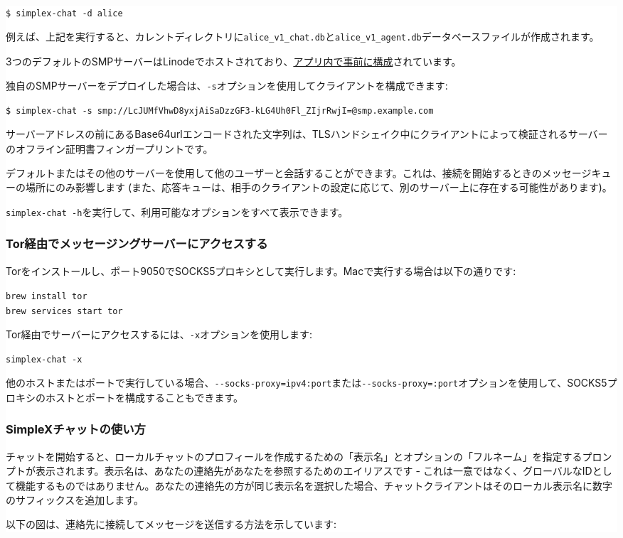 ```shell
$ simplex-chat -d alice
```

例えば、上記を実行すると、カレントディレクトリに`alice_v1_chat.db`と`alice_v1_agent.db`データベースファイルが作成されます。

3つのデフォルトのSMPサーバーはLinodeでホストされており、[アプリ内で事前に構成](https://github.com/simplex-chat/simplex-chat/blob/stable/src/Simplex/Chat/Options.hs#L42)されています。

独自のSMPサーバーをデプロイした場合は、`-s`オプションを使用してクライアントを構成できます:

```shell
$ simplex-chat -s smp://LcJUMfVhwD8yxjAiSaDzzGF3-kLG4Uh0Fl_ZIjrRwjI=@smp.example.com
```

サーバーアドレスの前にあるBase64urlエンコードされた文字列は、TLSハンドシェイク中にクライアントによって検証されるサーバーのオフライン証明書フィンガープリントです。

デフォルトまたはその他のサーバーを使用して他のユーザーと会話することができます。これは、接続を開始するときのメッセージキューの場所にのみ影響します (また、応答キューは、相手のクライアントの設定に応じて、別のサーバー上に存在する可能性があります)。

`simplex-chat -h`を実行して、利用可能なオプションをすべて表示できます。

### Tor経由でメッセージングサーバーにアクセスする

Torをインストールし、ポート9050でSOCKS5プロキシとして実行します。Macで実行する場合は以下の通りです:

```
brew install tor
brew services start tor
```

Tor経由でサーバーにアクセスするには、`-x`オプションを使用します:

```
simplex-chat -x
```

他のホストまたはポートで実行している場合、`--socks-proxy=ipv4:port`または`--socks-proxy=:port`オプションを使用して、SOCKS5プロキシのホストとポートを構成することもできます。

### SimpleXチャットの使い方

チャットを開始すると、ローカルチャットのプロフィールを作成するための「表示名」とオプションの「フルネーム」を指定するプロンプトが表示されます。表示名は、あなたの連絡先があなたを参照するためのエイリアスです - これは一意ではなく、グローバルなIDとして機能するものではありません。あなたの連絡先の方が同じ表示名を選択した場合、チャットクライアントはそのローカル表示名に数字のサフィックスを追加します。

以下の図は、連絡先に接続してメッセージを送信する方法を示しています:

<div align="center">